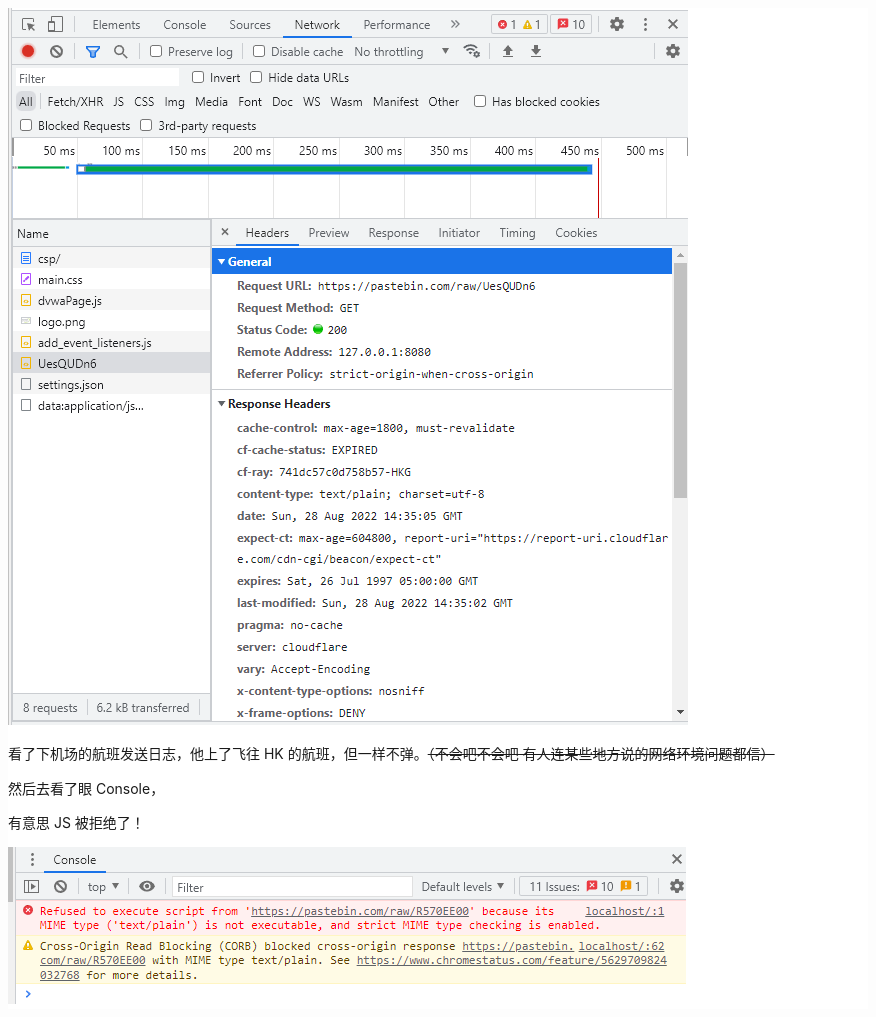 ![image-20220828223626428](./Lab10_CSP_Bypass.assets/image-20220828223626428.png)



看了下机场的航班发送日志，他上了飞往 HK 的航班，但一样不弹。~~（不会吧不会吧 有人连某些地方说的网络环境问题都信）~~

然后去看了眼 Console，

有意思 JS 被拒绝了！

![image-20220828224345108](./Lab10_CSP_Bypass.assets/image-20220828224345108.png)
